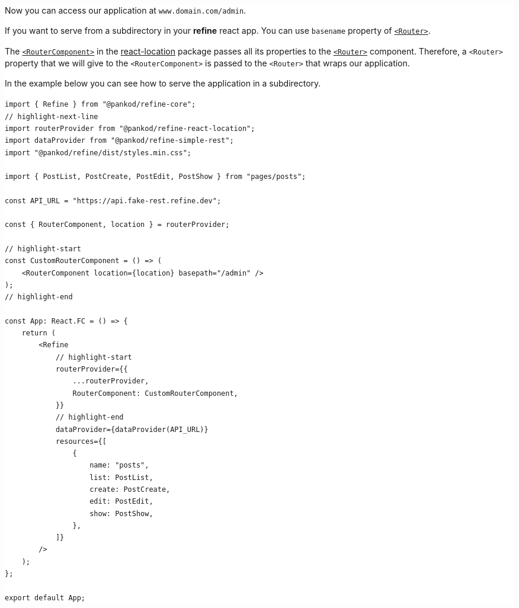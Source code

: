 
Now you can access our application at `www.domain.com/admin`.

</TabItem>
<TabItem value="react-location-subdirectory">

If you want to serve from a subdirectory in your **refine** react app. You can use `basename` property of [`<Router>`][router].

The [`<RouterComponent>`][routercomponent] in the [react-location][react-location] package passes all its properties to the [`<Router>`][router] component. Therefore, a `<Router>` property that we will give to the `<RouterComponent>` is passed to the `<Router>` that wraps our application.

In the example below you can see how to serve the application in a subdirectory.

```tsx title="src/App.tsx"
import { Refine } from "@pankod/refine-core";
// highlight-next-line
import routerProvider from "@pankod/refine-react-location";
import dataProvider from "@pankod/refine-simple-rest";
import "@pankod/refine/dist/styles.min.css";

import { PostList, PostCreate, PostEdit, PostShow } from "pages/posts";

const API_URL = "https://api.fake-rest.refine.dev";

const { RouterComponent, location } = routerProvider;

// highlight-start
const CustomRouterComponent = () => (
    <RouterComponent location={location} basepath="/admin" />
);
// highlight-end

const App: React.FC = () => {
    return (
        <Refine
            // highlight-start
            routerProvider={{
                ...routerProvider,
                RouterComponent: CustomRouterComponent,
            }}
            // highlight-end
            dataProvider={dataProvider(API_URL)}
            resources={[
                {
                    name: "posts",
                    list: PostList,
                    create: PostCreate,
                    edit: PostEdit,
                    show: PostShow,
                },
            ]}
        />
    );
};

export default App;
```


[browserrouter]: https://github.com/refinedev/refine/blob/master/packages/react-router-v6/src/routerComponent.tsx
[router]: https://react-location.tanstack.com/docs/api#router
[routercomponent-v6]: https://github.com/refinedev/refine/blob/master/packages/react-router-v6/src/routerComponent.tsx
[routercomponent]: https://github.com/refinedev/refine/blob/master/packages/react-router/src/routerComponent.tsx
[react-location-routercomponent]: https://github.com/refinedev/refine/blob/master/packages/react-location/src/routerComponent.tsx
[react-router-v5]: https://github.com/refinedev/refine/tree/master/packages/react-router
[react-router-v6]: https://github.com/refinedev/refine/tree/master/packages/react-router-v6
[nextjs-router]: https://github.com/refinedev/refine/tree/master/packages/nextjs-router
[react-location]: https://github.com/refinedev/refine/tree/master/packages/react-location
[remix-router]: https://github.com/refinedev/refine/tree/master/packages/remix